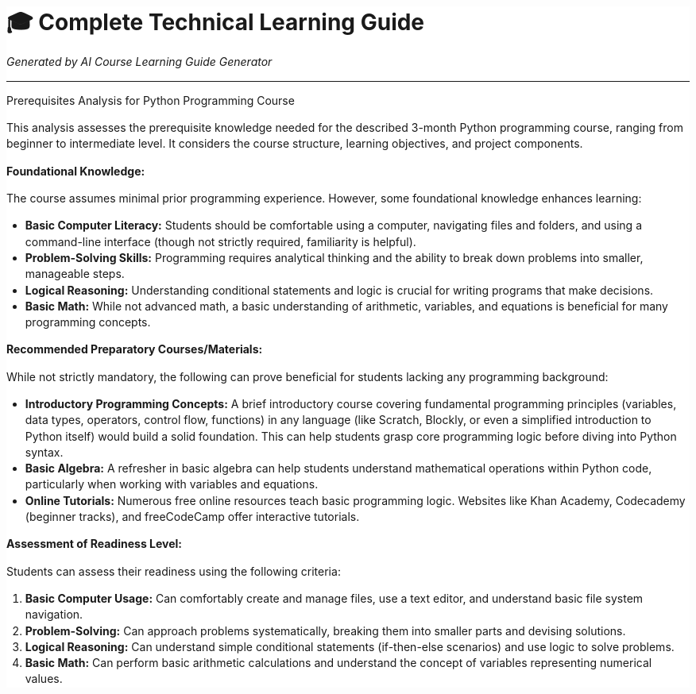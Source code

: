 # 🎓 Complete Technical Learning Guide

*Generated by AI Course Learning Guide Generator*

---

Prerequisites Analysis for Python Programming Course

This analysis assesses the prerequisite knowledge needed for the described 3-month Python programming course, ranging from beginner to intermediate level.  It considers the course structure, learning objectives, and project components.

**Foundational Knowledge:**

The course assumes minimal prior programming experience. However, some foundational knowledge enhances learning:

*   **Basic Computer Literacy:**  Students should be comfortable using a computer, navigating files and folders, and using a command-line interface (though not strictly required, familiarity is helpful).
*   **Problem-Solving Skills:**  Programming requires analytical thinking and the ability to break down problems into smaller, manageable steps.
*   **Logical Reasoning:**  Understanding conditional statements and logic is crucial for writing programs that make decisions.
*   **Basic Math:**  While not advanced math, a basic understanding of arithmetic, variables, and equations is beneficial for many programming concepts.


**Recommended Preparatory Courses/Materials:**

While not strictly mandatory, the following can prove beneficial for students lacking any programming background:

*   **Introductory Programming Concepts:** A brief introductory course covering fundamental programming principles (variables, data types, operators, control flow, functions) in any language (like Scratch, Blockly, or even a simplified introduction to Python itself) would build a solid foundation.  This can help students grasp core programming logic before diving into Python syntax.
*   **Basic Algebra:**  A refresher in basic algebra can help students understand mathematical operations within Python code, particularly when working with variables and equations.
*   **Online Tutorials:** Numerous free online resources teach basic programming logic. Websites like Khan Academy, Codecademy (beginner tracks), and freeCodeCamp offer interactive tutorials.


**Assessment of Readiness Level:**

Students can assess their readiness using the following criteria:

1.  **Basic Computer Usage:** Can comfortably create and manage files, use a text editor, and understand basic file system navigation.
2.  **Problem-Solving:** Can approach problems systematically, breaking them into smaller parts and devising solutions.
3.  **Logical Reasoning:** Can understand simple conditional statements (if-then-else scenarios) and use logic to solve problems.
4.  **Basic Math:** Can perform basic arithmetic calculations and understand the concept of variables representing numerical values.
